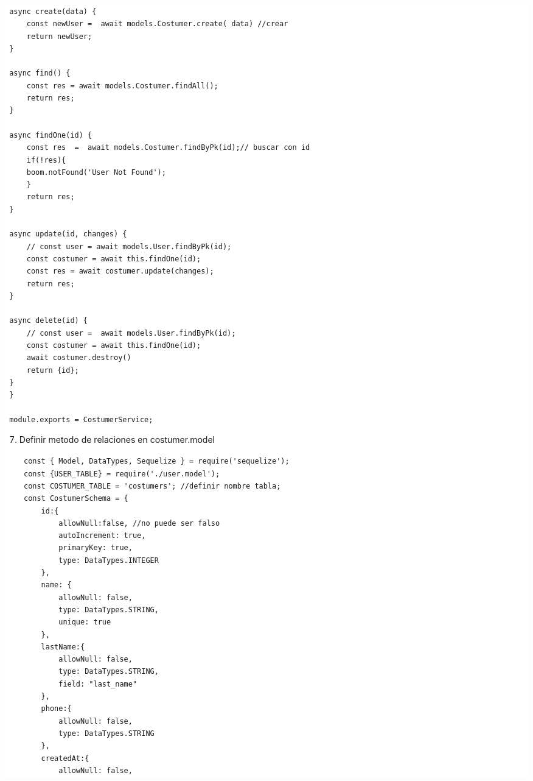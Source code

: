    ~~~
    async create(data) {
        const newUser =  await models.Costumer.create( data) //crear
        return newUser;
    }

    async find() {
        const res = await models.Costumer.findAll();
        return res;
    }

    async findOne(id) {
        const res  =  await models.Costumer.findByPk(id);// buscar con id
        if(!res){
        boom.notFound('User Not Found');
        }
        return res;
    }

    async update(id, changes) {
        // const user = await models.User.findByPk(id); 
        const costumer = await this.findOne(id);
        const res = await costumer.update(changes);
        return res;
    }

    async delete(id) {
        // const user =  await models.User.findByPk(id);
        const costumer = await this.findOne(id);
        await costumer.destroy()
        return {id};
    }
    }

    module.exports = CostumerService;
   ~~~
7. Definir metodo de relaciones en costumer.model
   ~~~
    const { Model, DataTypes, Sequelize } = require('sequelize');
    const {USER_TABLE} = require('./user.model');
    const COSTUMER_TABLE = 'costumers'; //definir nombre tabla;
    const CostumerSchema = {
        id:{
            allowNull:false, //no puede ser falso
            autoIncrement: true,
            primaryKey: true,
            type: DataTypes.INTEGER
        },
        name: {
            allowNull: false,
            type: DataTypes.STRING,
            unique: true
        },
        lastName:{
            allowNull: false,
            type: DataTypes.STRING,
            field: "last_name"
        },
        phone:{
            allowNull: false,
            type: DataTypes.STRING 
        },
        createdAt:{
            allowNull: false,
   ~~~